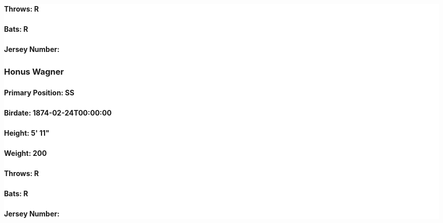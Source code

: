 #### Throws: R
#### Bats: R
#### Jersey Number: 
### Honus Wagner
#### Primary Position: SS
#### Birdate: 1874-02-24T00:00:00
#### Height: 5' 11"
#### Weight: 200
#### Throws: R
#### Bats: R
#### Jersey Number: 